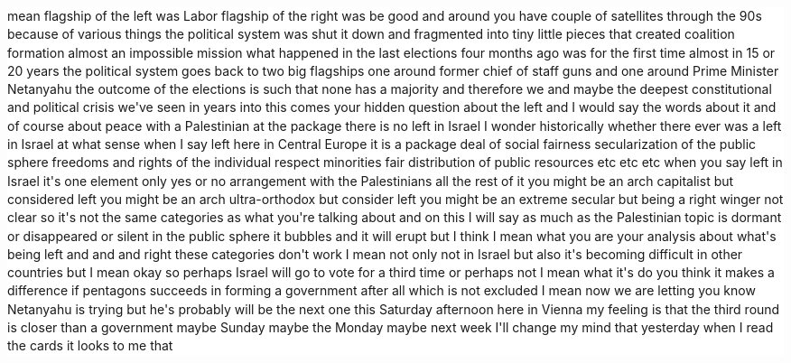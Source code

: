mean
flagship of the left was Labor flagship
of the right was be good and around you
have couple of satellites through the
90s because of various things the
political system was shut it down and
fragmented into tiny little pieces that
created coalition formation almost an
impossible mission what happened in the
last elections
four months ago was for the first time
almost in 15 or 20 years the political
system goes back to two big flagships
one around former chief of staff guns
and one around Prime Minister Netanyahu
the outcome of the elections is such
that none has a majority and therefore
we and maybe the deepest constitutional
and political crisis we've seen in years
into this comes your hidden question
about the left and I would say the words
about it and of course about peace with
a Palestinian at the package there is no
left in Israel
I wonder historically whether there ever
was a left in Israel at what sense when
I say left here in Central Europe it is
a package deal of social fairness
secularization of the public sphere
freedoms and rights of the individual
respect minorities fair distribution of
public resources etc etc etc when you
say left in Israel it's one element only
yes or no arrangement with the
Palestinians all the rest of it you
might be an arch capitalist but
considered left you might be an arch
ultra-orthodox but consider left you
might be an extreme secular but being a
right winger not clear so it's not the
same categories as what you're talking
about and on this I will say as much as
the Palestinian topic is dormant or
disappeared or silent in the public
sphere it bubbles and it will erupt
but I think I mean what you are your
analysis about what's being left and and
and right these categories don't work I
mean not only not in Israel but also
it's becoming difficult in other
countries but I mean okay so perhaps
Israel will go to vote for a third time
or perhaps not I mean what it's do you
think it makes a difference if pentagons
succeeds in forming a government after
all which is not excluded I mean now we
are letting you know Netanyahu is trying
but he's probably will be the next one
this Saturday afternoon here in Vienna
my feeling is that the third round is
closer than a government maybe Sunday
maybe the Monday maybe next week I'll
change my mind that yesterday when I
read the cards it looks to me that